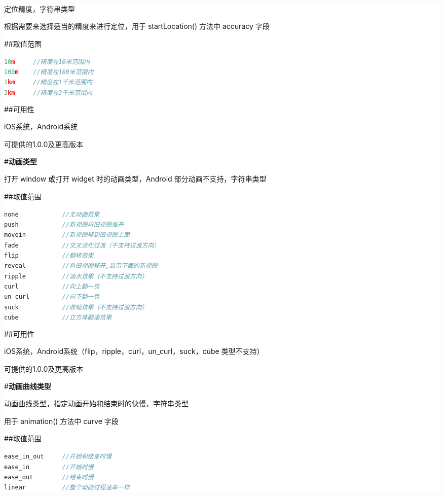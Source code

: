 定位精度，字符串类型

根据需要来选择适当的精度来进行定位，用于 startLocation() 方法中 accuracy 字段

##取值范围

```js
10m		//精度在10米范围内
100m	//精度在100米范围内
1km		//精度在1千米范围内
3km		//精度在3千米范围内
```

##可用性

iOS系统，Android系统

可提供的1.0.0及更高版本


#**动画类型**<div id="b6"></div>

打开 window 或打开 widget 时的动画类型，Android 部分动画不支持，字符串类型

##取值范围

```js
none			//无动画效果
push			//新视图将旧视图推开
movein			//新视图移到旧视图上面
fade			//交叉淡化过渡（不支持过渡方向）
flip			//翻转效果
reveal			//将旧视图移开,显示下面的新视图
ripple			//滴水效果（不支持过渡方向）
curl			//向上翻一页
un_curl			//向下翻一页
suck			//收缩效果（不支持过渡方向）
cube			//立方体翻滚效果
```

##可用性

iOS系统，Android系统（flip，ripple，curl，un_curl，suck，cube 类型不支持）

可提供的1.0.0及更高版本


#**动画曲线类型**<div id="b7"></div>

动画曲线类型，指定动画开始和结束时的快慢，字符串类型

用于 animation() 方法中 curve 字段

##取值范围

```js
ease_in_out		//开始和结束时慢
ease_in			//开始时慢
ease_out		//结束时慢
linear			//整个动画过程速率一样
```
